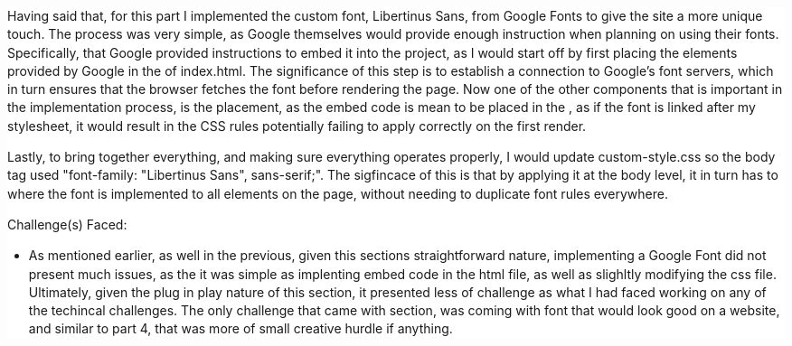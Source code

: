 Having said that, for this part I implemented the custom font, Libertinus Sans, from Google Fonts to give the site a more unique touch. The process was very simple, as Google themselves would provide enough instruction when planning on using their fonts. Specifically, that Google provided instructions to embed it into the project, as I would start off by first placing the <link> elements provided by Google in the <head> of index.html. The significance of this step is to establish a connection to Google’s font servers, which in turn ensures that the browser fetches the font before rendering the page. Now one of the other components that is important in the implementation process, is the placement, as the embed code is mean to be placed in the <head>, as if the font is linked after my stylesheet, it would result in the CSS rules potentially failing to apply correctly on the first render.

Lastly, to bring together everything, and making sure everything operates properly, I would update custom-style.css so the body tag used "font-family: "Libertinus Sans", sans-serif;". The sigfincace of this is that by applying it at the body level, it in turn has to where the font is implemented to all elements on the page, without needing to duplicate font rules everywhere. 

Challenge(s) Faced:
- As mentioned earlier, as well in the previous, given this sections straightforward nature, implementing a Google Font did not present much issues, as the it was simple as implenting embed code in the html file, as well as slighltly modifying the css file. Ultimately, given the plug in play nature of this section, it presented less of challenge as what I had faced working on any of the techincal challenges. The only challenge that came with section, was coming with font that would look good on a website, and similar to part 4, that was more of small creative hurdle if anything.
